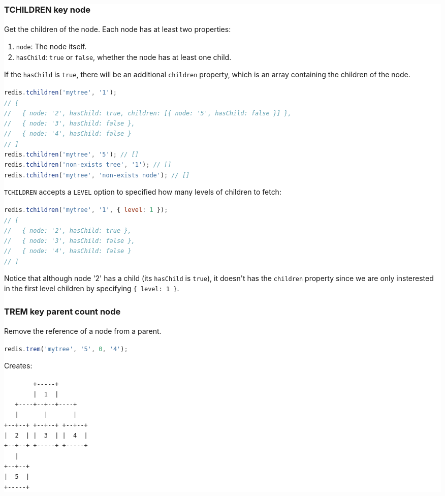 ### TCHILDREN key node

Get the children of the node. Each node has at least two properties:

1. `node`: The node itself.
2. `hasChild`: `true` or `false`, whether the node has at least one child.

If the `hasChild` is `true`, there will be an additional `children` property, which is an array containing the children of the node.


```javascript
redis.tchildren('mytree', '1');
// [
//   { node: '2', hasChild: true, children: [{ node: '5', hasChild: false }] },
//   { node: '3', hasChild: false },
//   { node: '4', hasChild: false }
// ]
redis.tchildren('mytree', '5'); // []
redis.tchildren('non-exists tree', '1'); // []
redis.tchildren('mytree', 'non-exists node'); // []
```

`TCHILDREN` accepts a `LEVEL` option to specified how many levels of children to fetch:

```javascript
redis.tchildren('mytree', '1', { level: 1 });
// [
//   { node: '2', hasChild: true },
//   { node: '3', hasChild: false },
//   { node: '4', hasChild: false }
// ]
```

Notice that although node '2' has a child (its `hasChild` is `true`), it doesn't has the `children` property since we are only insterested in the first level children by specifying `{ level: 1 }`.

### TREM key parent count node

Remove the reference of a node from a parent.

```javascript
redis.trem('mytree', '5', 0, '4');
```

Creates:

```
        +-----+
        |  1  |
   +----+--+--+----+
   |       |       |
+--+--+ +--+--+ +--+--+
|  2  | |  3  | |  4  |
+--+--+ +-----+ +-----+
   |
+--+--+
|  5  |
+-----+
```

